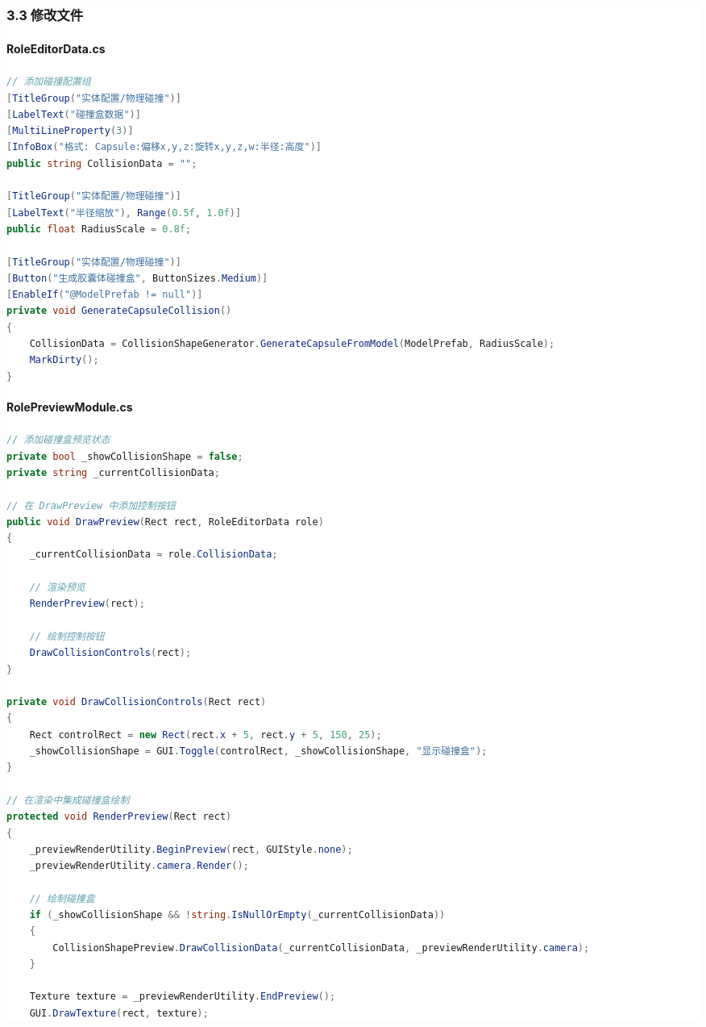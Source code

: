 ### 3.3 修改文件

#### RoleEditorData.cs
```csharp
// 添加碰撞配置组
[TitleGroup("实体配置/物理碰撞")]
[LabelText("碰撞盒数据")]
[MultiLineProperty(3)]
[InfoBox("格式: Capsule:偏移x,y,z:旋转x,y,z,w:半径:高度")]
public string CollisionData = "";

[TitleGroup("实体配置/物理碰撞")]
[LabelText("半径缩放"), Range(0.5f, 1.0f)]
public float RadiusScale = 0.8f;

[TitleGroup("实体配置/物理碰撞")]
[Button("生成胶囊体碰撞盒", ButtonSizes.Medium)]
[EnableIf("@ModelPrefab != null")]
private void GenerateCapsuleCollision()
{
    CollisionData = CollisionShapeGenerator.GenerateCapsuleFromModel(ModelPrefab, RadiusScale);
    MarkDirty();
}
```

#### RolePreviewModule.cs
```csharp
// 添加碰撞盒预览状态
private bool _showCollisionShape = false;
private string _currentCollisionData;

// 在 DrawPreview 中添加控制按钮
public void DrawPreview(Rect rect, RoleEditorData role)
{
    _currentCollisionData = role.CollisionData;
    
    // 渲染预览
    RenderPreview(rect);
    
    // 绘制控制按钮
    DrawCollisionControls(rect);
}

private void DrawCollisionControls(Rect rect)
{
    Rect controlRect = new Rect(rect.x + 5, rect.y + 5, 150, 25);
    _showCollisionShape = GUI.Toggle(controlRect, _showCollisionShape, "显示碰撞盒");
}

// 在渲染中集成碰撞盒绘制
protected void RenderPreview(Rect rect)
{
    _previewRenderUtility.BeginPreview(rect, GUIStyle.none);
    _previewRenderUtility.camera.Render();
    
    // 绘制碰撞盒
    if (_showCollisionShape && !string.IsNullOrEmpty(_currentCollisionData))
    {
        CollisionShapePreview.DrawCollisionData(_currentCollisionData, _previewRenderUtility.camera);
    }
    
    Texture texture = _previewRenderUtility.EndPreview();
    GUI.DrawTexture(rect, texture);
```